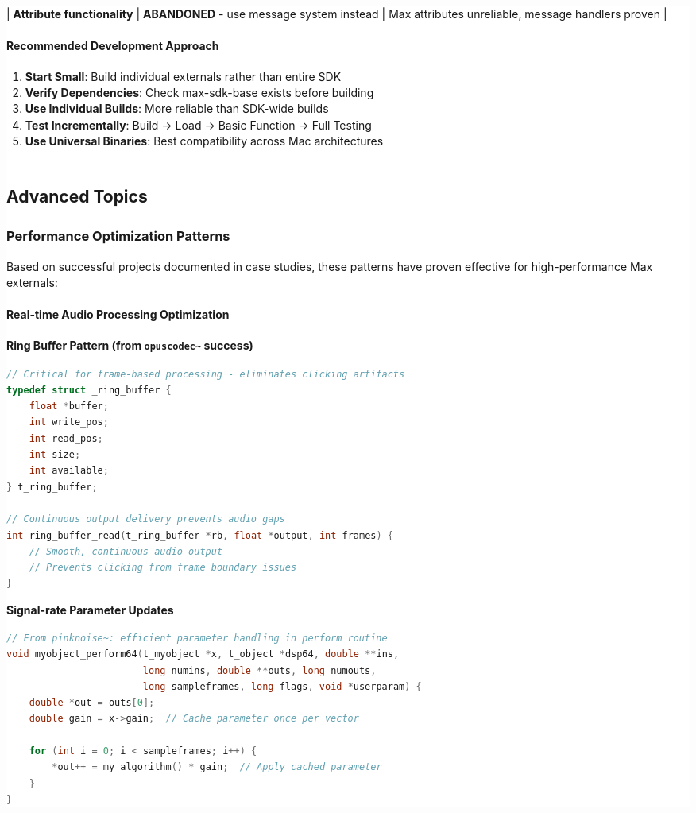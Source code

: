 | **Attribute functionality** | **ABANDONED** - use message system instead | Max attributes unreliable, message handlers proven |

#### Recommended Development Approach
1. **Start Small**: Build individual externals rather than entire SDK
2. **Verify Dependencies**: Check max-sdk-base exists before building  
3. **Use Individual Builds**: More reliable than SDK-wide builds
4. **Test Incrementally**: Build → Load → Basic Function → Full Testing
5. **Use Universal Binaries**: Best compatibility across Mac architectures

---

## Advanced Topics

### Performance Optimization Patterns

Based on successful projects documented in case studies, these patterns have proven effective for high-performance Max externals:

#### Real-time Audio Processing Optimization

**Ring Buffer Pattern (from `opuscodec~` success)**
```c
// Critical for frame-based processing - eliminates clicking artifacts
typedef struct _ring_buffer {
    float *buffer;
    int write_pos;
    int read_pos;
    int size;
    int available;
} t_ring_buffer;

// Continuous output delivery prevents audio gaps
int ring_buffer_read(t_ring_buffer *rb, float *output, int frames) {
    // Smooth, continuous audio output
    // Prevents clicking from frame boundary issues
}
```

**Signal-rate Parameter Updates**
```c
// From pinknoise~: efficient parameter handling in perform routine
void myobject_perform64(t_myobject *x, t_object *dsp64, double **ins, 
                        long numins, double **outs, long numouts, 
                        long sampleframes, long flags, void *userparam) {
    double *out = outs[0];
    double gain = x->gain;  // Cache parameter once per vector
    
    for (int i = 0; i < sampleframes; i++) {
        *out++ = my_algorithm() * gain;  // Apply cached parameter
    }
}
```
